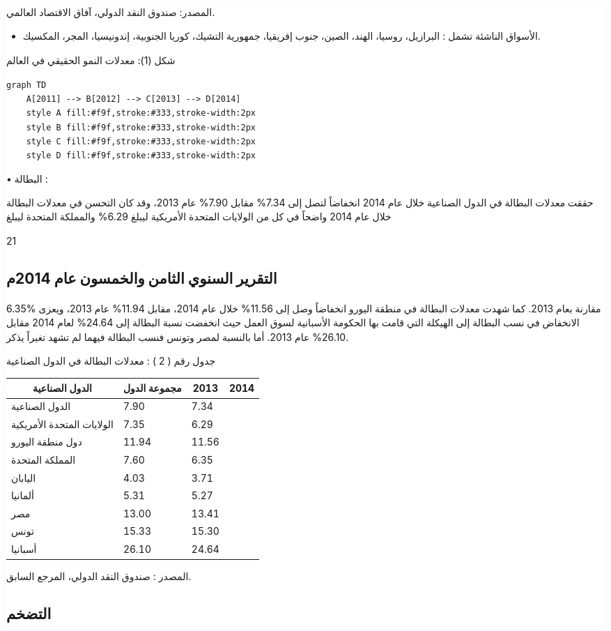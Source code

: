 المصدر: صندوق النقد الدولي، آفاق الاقتصاد العالمي.
* الأسواق الناشئة تشمل : البرازيل، روسيا، الهند، الصين، جنوب إفريقيا، جمهورية التشيك، كوريا الجنوبية، إندونيسيا، المجر، المكسيك.

شكل (1): معدلات النمو الحقيقي في العالم

```mermaid
graph TD
    A[2011] --> B[2012] --> C[2013] --> D[2014]
    style A fill:#f9f,stroke:#333,stroke-width:2px
    style B fill:#f9f,stroke:#333,stroke-width:2px
    style C fill:#f9f,stroke:#333,stroke-width:2px
    style D fill:#f9f,stroke:#333,stroke-width:2px
```

• البطالة :

حققت معدلات البطالة في الدول الصناعية خلال عام 2014 انخفاضاً لتصل إلى
7.34% مقابل 7.90% عام 2013، وقد كان التحسن في معدلات البطالة خلال عام
2014 واضحاً في كل من الولايات المتحدة الأمريكية ليبلغ 6.29% والمملكة المتحدة ليبلغ

21

التقرير السنوي الثامن والخمسون عام 2014م
---
6.35% مقارنة بعام 2013. كما شهدت معدلات البطالة في منطقة اليورو انخفاضاً
وصل إلى 11.56% خلال عام 2014، مقابل 11.94% عام 2013، ويعزى الانخفاض
في نسب البطالة إلى الهيكلة التي قامت بها الحكومة الأسبانية لسوق العمل حيث انخفضت
نسبة البطالة إلى 24.64% لعام 2014 مقابل 26.10% عام 2013. أما بالنسبة لمصر
وتونس فنسب البطالة فيهما لم تشهد تغيراً يذكر.

جدول رقم ( 2 ) : معدلات البطالة في الدول الصناعية

| الدول الصناعية | مجموعة الدول | 2013 | 2014 |
|----------------|--------------|------|------|
| الدول الصناعية | 7.90 | 7.34 |
| الولايات المتحدة الأمريكية | 7.35 | 6.29 |
| دول منطقة اليورو | 11.94 | 11.56 |
| المملكة المتحدة | 7.60 | 6.35 |
| اليابان | 4.03 | 3.71 |
| ألمانيا | 5.31 | 5.27 |
| مصر | 13.00 | 13.41 |
| تونس | 15.33 | 15.30 |
| أسبانيا | 26.10 | 24.64 |

المصدر : صندوق النقد الدولي، المرجع السابق.

## التضخم
